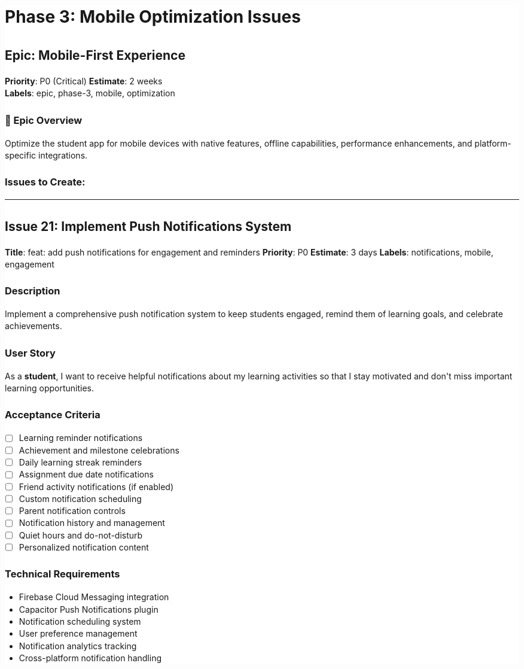 # Phase 3: Mobile Optimization Issues

## Epic: Mobile-First Experience
**Priority**: P0 (Critical)
**Estimate**: 2 weeks  
**Labels**: epic, phase-3, mobile, optimization

### 🎯 Epic Overview
Optimize the student app for mobile devices with native features, offline capabilities, performance enhancements, and platform-specific integrations.

### Issues to Create:

---

## Issue 21: Implement Push Notifications System
**Title**: feat: add push notifications for engagement and reminders
**Priority**: P0
**Estimate**: 3 days
**Labels**: notifications, mobile, engagement

### Description
Implement a comprehensive push notification system to keep students engaged, remind them of learning goals, and celebrate achievements.

### User Story
As a **student**, I want to receive helpful notifications about my learning activities so that I stay motivated and don't miss important learning opportunities.

### Acceptance Criteria
- [ ] Learning reminder notifications
- [ ] Achievement and milestone celebrations
- [ ] Daily learning streak reminders
- [ ] Assignment due date notifications
- [ ] Friend activity notifications (if enabled)
- [ ] Custom notification scheduling
- [ ] Parent notification controls
- [ ] Notification history and management
- [ ] Quiet hours and do-not-disturb
- [ ] Personalized notification content

### Technical Requirements
- Firebase Cloud Messaging integration
- Capacitor Push Notifications plugin
- Notification scheduling system
- User preference management
- Notification analytics tracking
- Cross-platform notification handling

